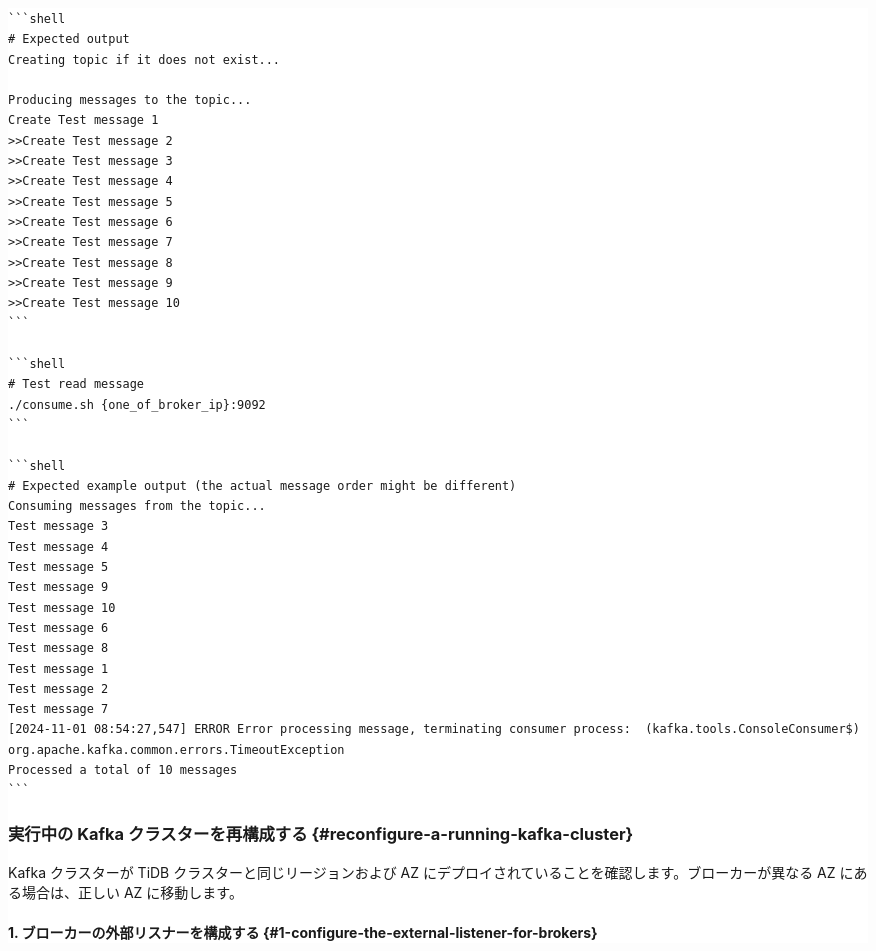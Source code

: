     ```shell
    # Expected output
    Creating topic if it does not exist...

    Producing messages to the topic...
    Create Test message 1
    >>Create Test message 2
    >>Create Test message 3
    >>Create Test message 4
    >>Create Test message 5
    >>Create Test message 6
    >>Create Test message 7
    >>Create Test message 8
    >>Create Test message 9
    >>Create Test message 10
    ```

    ```shell
    # Test read message
    ./consume.sh {one_of_broker_ip}:9092
    ```

    ```shell
    # Expected example output (the actual message order might be different)
    Consuming messages from the topic...
    Test message 3
    Test message 4
    Test message 5
    Test message 9
    Test message 10
    Test message 6
    Test message 8
    Test message 1
    Test message 2
    Test message 7
    [2024-11-01 08:54:27,547] ERROR Error processing message, terminating consumer process:  (kafka.tools.ConsoleConsumer$)
    org.apache.kafka.common.errors.TimeoutException
    Processed a total of 10 messages
    ```

### 実行中の Kafka クラスターを再構成する {#reconfigure-a-running-kafka-cluster}

Kafka クラスターが TiDB クラスターと同じリージョンおよび AZ にデプロイされていることを確認します。ブローカーが異なる AZ にある場合は、正しい AZ に移動します。

#### 1. ブローカーの外部リスナーを構成する {#1-configure-the-external-listener-for-brokers}
